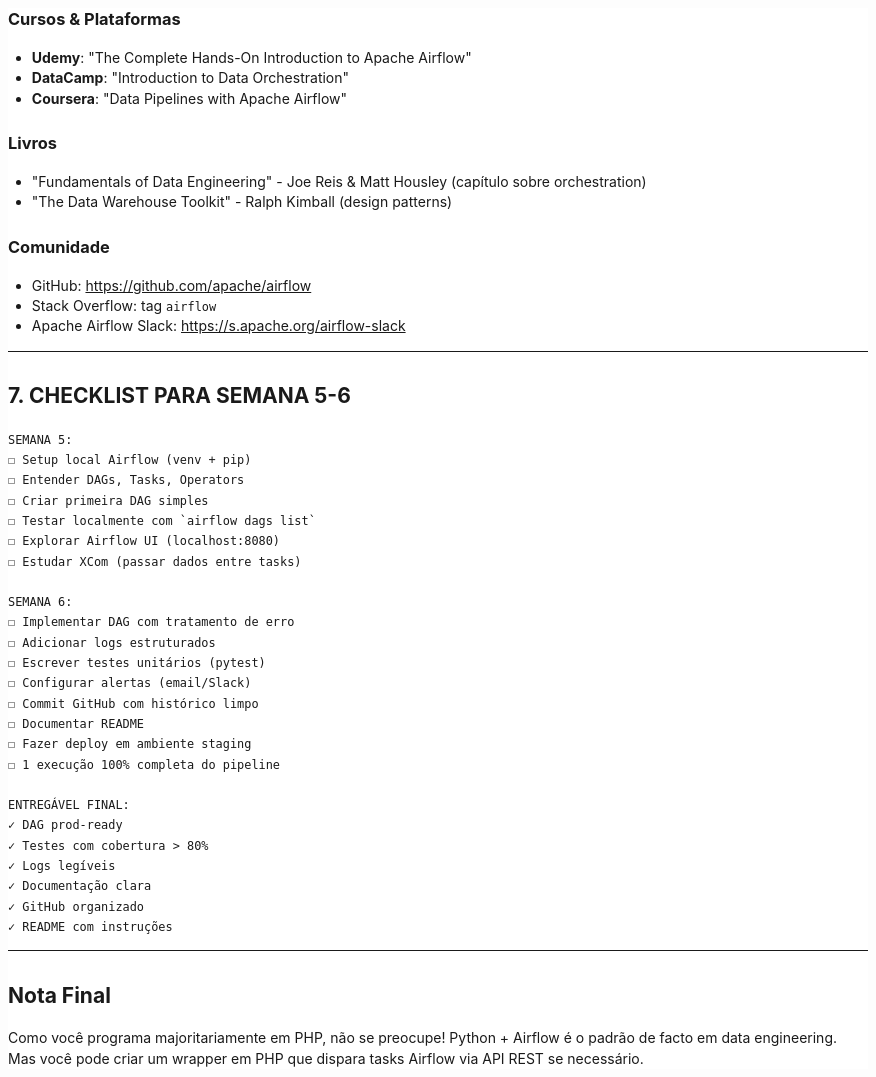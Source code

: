 ### Cursos & Plataformas
- **Udemy**: "The Complete Hands-On Introduction to Apache Airflow"
- **DataCamp**: "Introduction to Data Orchestration"
- **Coursera**: "Data Pipelines with Apache Airflow"

### Livros
- "Fundamentals of Data Engineering" - Joe Reis & Matt Housley (capítulo sobre orchestration)
- "The Data Warehouse Toolkit" - Ralph Kimball (design patterns)

### Comunidade
- GitHub: https://github.com/apache/airflow
- Stack Overflow: tag `airflow`
- Apache Airflow Slack: https://s.apache.org/airflow-slack

---

## 7. CHECKLIST PARA SEMANA 5-6

```
SEMANA 5:
☐ Setup local Airflow (venv + pip)
☐ Entender DAGs, Tasks, Operators
☐ Criar primeira DAG simples
☐ Testar localmente com `airflow dags list`
☐ Explorar Airflow UI (localhost:8080)
☐ Estudar XCom (passar dados entre tasks)

SEMANA 6:
☐ Implementar DAG com tratamento de erro
☐ Adicionar logs estruturados
☐ Escrever testes unitários (pytest)
☐ Configurar alertas (email/Slack)
☐ Commit GitHub com histórico limpo
☐ Documentar README
☐ Fazer deploy em ambiente staging
☐ 1 execução 100% completa do pipeline

ENTREGÁVEL FINAL:
✓ DAG prod-ready
✓ Testes com cobertura > 80%
✓ Logs legíveis
✓ Documentação clara
✓ GitHub organizado
✓ README com instruções
```

---

## Nota Final

Como você programa majoritariamente em PHP, não se preocupe! Python + Airflow é o padrão de facto em data engineering. Mas você pode criar um wrapper em PHP que dispara tasks Airflow via API REST se necessário.